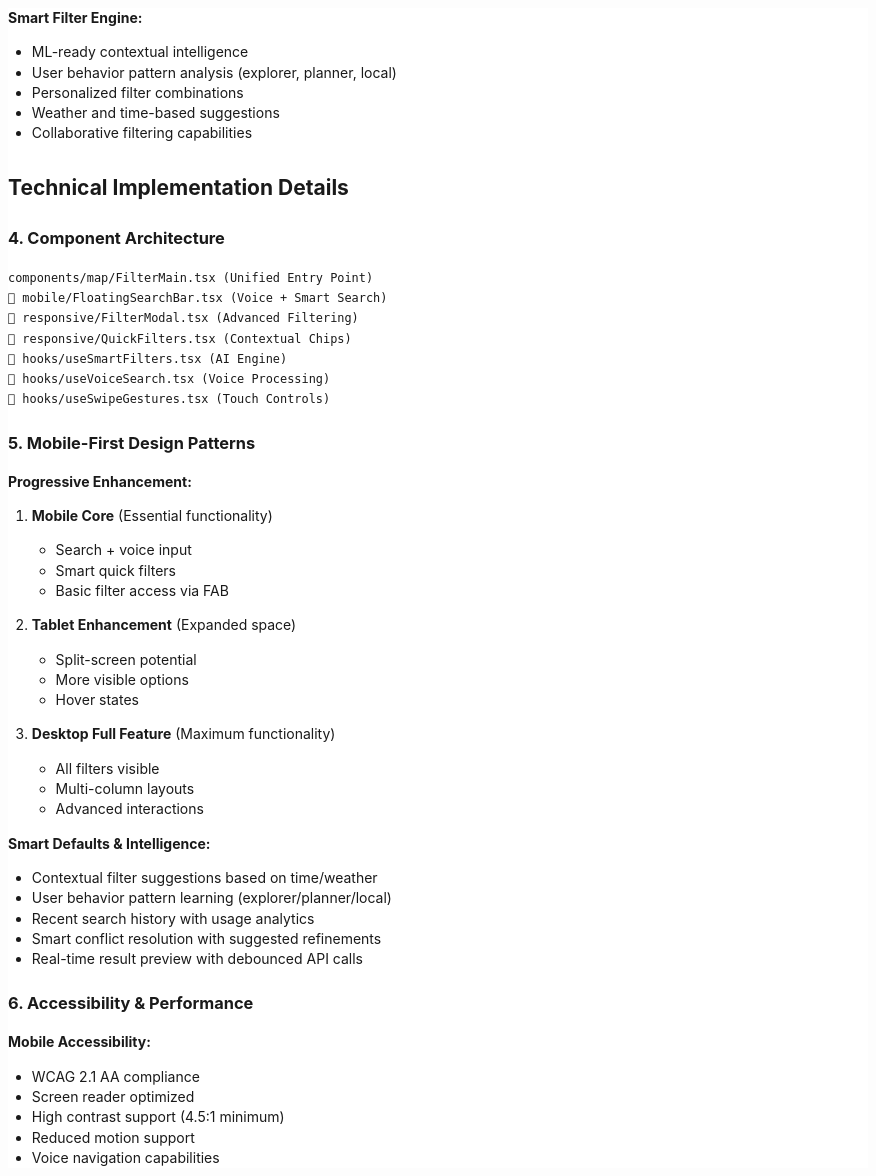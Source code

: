 **Smart Filter Engine:**
- ML-ready contextual intelligence
- User behavior pattern analysis (explorer, planner, local)
- Personalized filter combinations
- Weather and time-based suggestions
- Collaborative filtering capabilities

## Technical Implementation Details

### 4. Component Architecture

```
components/map/FilterMain.tsx (Unified Entry Point)
   mobile/FloatingSearchBar.tsx (Voice + Smart Search)
   responsive/FilterModal.tsx (Advanced Filtering)
   responsive/QuickFilters.tsx (Contextual Chips)
   hooks/useSmartFilters.tsx (AI Engine)
   hooks/useVoiceSearch.tsx (Voice Processing)
   hooks/useSwipeGestures.tsx (Touch Controls)
```

### 5. Mobile-First Design Patterns

**Progressive Enhancement:**
1. **Mobile Core** (Essential functionality)
   - Search + voice input
   - Smart quick filters
   - Basic filter access via FAB

2. **Tablet Enhancement** (Expanded space)
   - Split-screen potential
   - More visible options
   - Hover states

3. **Desktop Full Feature** (Maximum functionality)
   - All filters visible
   - Multi-column layouts
   - Advanced interactions

**Smart Defaults & Intelligence:**
- Contextual filter suggestions based on time/weather
- User behavior pattern learning (explorer/planner/local)
- Recent search history with usage analytics
- Smart conflict resolution with suggested refinements
- Real-time result preview with debounced API calls

### 6. Accessibility & Performance

**Mobile Accessibility:**
- WCAG 2.1 AA compliance
- Screen reader optimized
- High contrast support (4.5:1 minimum)
- Reduced motion support
- Voice navigation capabilities
